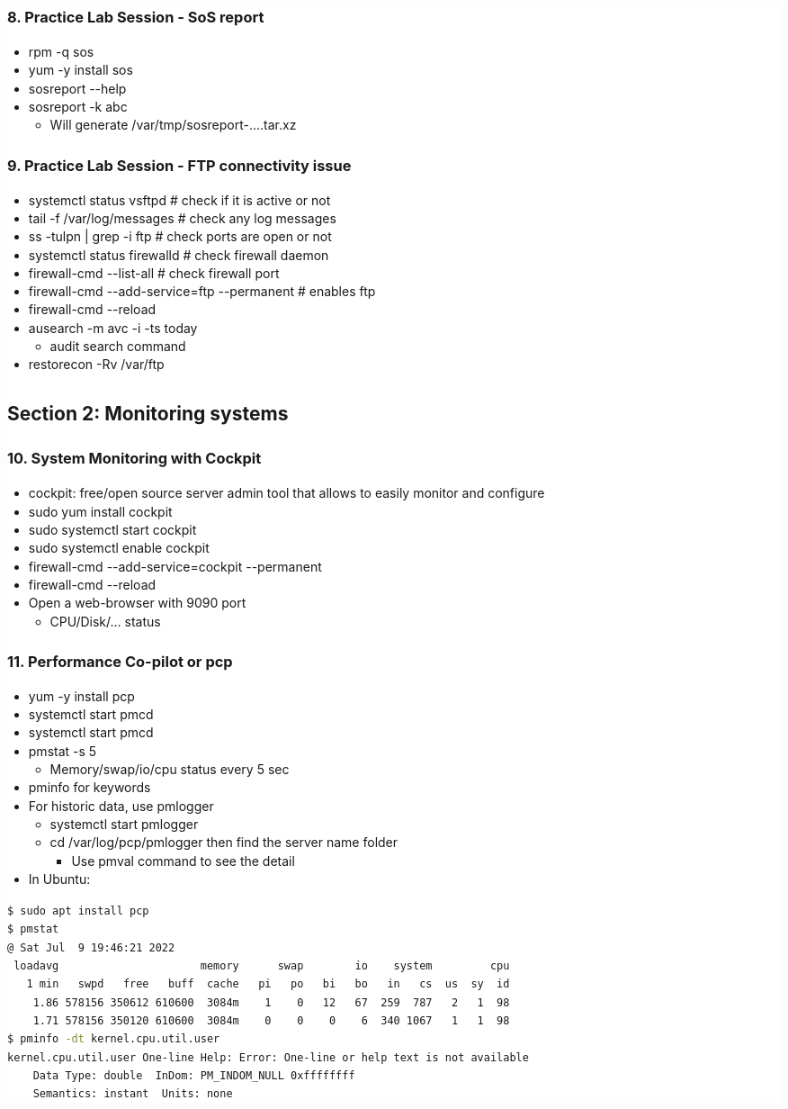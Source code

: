 ### 8. Practice Lab Session - SoS report
- rpm -q sos
- yum -y install sos
- sosreport --help
- sosreport -k abc
  - Will generate /var/tmp/sosreport-....tar.xz

### 9. Practice Lab Session - FTP connectivity issue
- systemctl status vsftpd # check if it is active or not
- tail -f /var/log/messages # check any log messages
- ss -tulpn | grep -i ftp # check ports are open or not
- systemctl status firewalld # check firewall daemon
- firewall-cmd --list-all # check firewall port
- firewall-cmd --add-service=ftp --permanent # enables ftp
- firewall-cmd --reload
- ausearch -m avc -i -ts today
  - audit search command
- restorecon -Rv /var/ftp

## Section 2: Monitoring systems

### 10. System Monitoring with Cockpit
- cockpit: free/open source server admin tool that allows to easily monitor and configure
- sudo yum install cockpit
- sudo systemctl start cockpit
- sudo systemctl enable cockpit
- firewall-cmd --add-service=cockpit --permanent
- firewall-cmd --reload
- Open a web-browser with 9090 port
  - CPU/Disk/... status

### 11. Performance Co-pilot or pcp
- yum -y install pcp
- systemctl start pmcd
- systemctl start pmcd
- pmstat -s 5
  - Memory/swap/io/cpu status every 5 sec
- pminfo for keywords
- For historic data, use pmlogger
  - systemctl start pmlogger
  - cd /var/log/pcp/pmlogger then find the server name folder
    - Use pmval command to see the detail
- In Ubuntu:
```bash
$ sudo apt install pcp
$ pmstat
@ Sat Jul  9 19:46:21 2022
 loadavg                      memory      swap        io    system         cpu
   1 min   swpd   free   buff  cache   pi   po   bi   bo   in   cs  us  sy  id
    1.86 578156 350612 610600  3084m    1    0   12   67  259  787   2   1  98
    1.71 578156 350120 610600  3084m    0    0    0    6  340 1067   1   1  98
$ pminfo -dt kernel.cpu.util.user
kernel.cpu.util.user One-line Help: Error: One-line or help text is not available
    Data Type: double  InDom: PM_INDOM_NULL 0xffffffff
    Semantics: instant  Units: none
```
